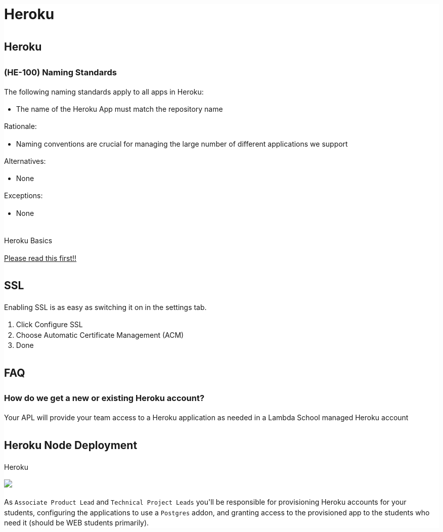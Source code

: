 # Heroku

## Heroku

### \(HE-100\) Naming Standards <a id="he-100-naming-standards"></a>

The following naming standards apply to all apps in Heroku:

* The name of the Heroku App must match the repository name

Rationale:

* Naming conventions are crucial for managing the large number of different applications we support

Alternatives:

* None

Exceptions:

* None

[  
](https://docs.labs.lambdaschool.com/standards/infrastructure/aws)Heroku Basics

​[Please read this first!!](https://docs.labs.lambdaschool.com/guides/always-read-this-first)​

## SSL <a id="ssl"></a>

Enabling SSL is as easy as switching it on in the settings tab.

1. Click Configure SSL
2. Choose Automatic Certificate Management \(ACM\)
3. Done

## FAQ <a id="faq"></a>

### How do we get a new or existing Heroku account? <a id="how-do-we-get-a-new-or-existing-heroku-account"></a>

Your APL will provide your team access to a Heroku application as needed in a Lambda School managed Heroku account

## Heroku Node Deployment

Heroku

![](https://gblobscdn.gitbook.com/assets%2F-MFfkpZnSSKK09iKBtrP%2Fsync%2Fb9db5d8a348e9131be46c653a1a61b2f407fac21.png?alt=media)

As `Associate Product Lead` and `Technical Project Leads` you'll be responsible for provisioning Heroku accounts for your students, configuring the applications to use a `Postgres` addon, and granting access to the provisioned app to the students who need it \(should be WEB students primarily\).
